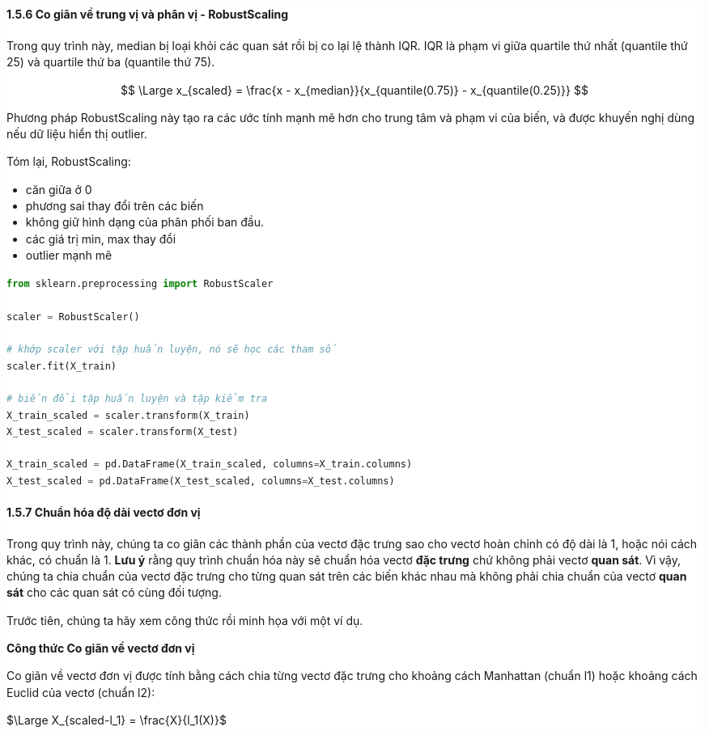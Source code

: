 

#### 1.5.6 Co giãn về trung vị và phân vị - RobustScaling

Trong quy trình này, median bị loại khỏi các quan sát rồi bị co lại lệ thành IQR. IQR là phạm vi giữa quartile thứ nhất (quantile thứ 25) và quartile thứ ba (quantile thứ 75).

$$
\Large x_{scaled} = \frac{x - x_{median}}{x_{quantile(0.75)} - x_{quantile(0.25)}}
$$


Phương pháp RobustScaling này tạo ra các ước tính mạnh mẽ hơn cho trung tâm và phạm vi của biến, và được khuyến nghị dùng nếu dữ liệu hiển thị outlier.

Tóm lại, RobustScaling:

- căn giữa ở 0
- phương sai thay đổi trên các biến
- không giữ hình dạng của phân phối ban đầu.
- các giá trị min, max thay đổi
- outlier mạnh mẽ

```python
from sklearn.preprocessing import RobustScaler

scaler = RobustScaler()

# khớp scaler với tập huấn luyện, nó sẽ học các tham số
scaler.fit(X_train)

# biến đổi tập huấn luyện và tập kiểm tra
X_train_scaled = scaler.transform(X_train)
X_test_scaled = scaler.transform(X_test)

X_train_scaled = pd.DataFrame(X_train_scaled, columns=X_train.columns)
X_test_scaled = pd.DataFrame(X_test_scaled, columns=X_test.columns)
```



#### 1.5.7 Chuẩn hóa độ dài vectơ đơn vị

Trong quy trình này, chúng ta co giãn các thành phần của vectơ đặc trưng sao cho vectơ hoàn chỉnh có độ dài là 1, hoặc nói cách khác, có chuẩn là 1. **Lưu ý** rằng quy trình chuẩn hóa này sẽ chuẩn hóa vectơ **đặc trưng** chứ không phải vectơ **quan sát**. Vì vậy, chúng ta chia chuẩn của vectơ đặc trưng cho từng quan sát trên các biến khác nhau mà không phải chia chuẩn của vectơ **quan sát** cho các quan sát có cùng đối tượng.

Trước tiên, chúng ta hãy xem công thức rồi minh họa với một ví dụ.



**Công thức Co giãn về vectơ đơn vị**

Co giãn về vectơ đơn vị được tính bằng cách chia từng vectơ đặc trưng cho khoảng cách Manhattan (chuẩn l1) hoặc khoảng cách Euclid của vectơ (chuẩn l2):

$\Large X_{scaled-l_1} = \frac{X}{l_1(X)}$
